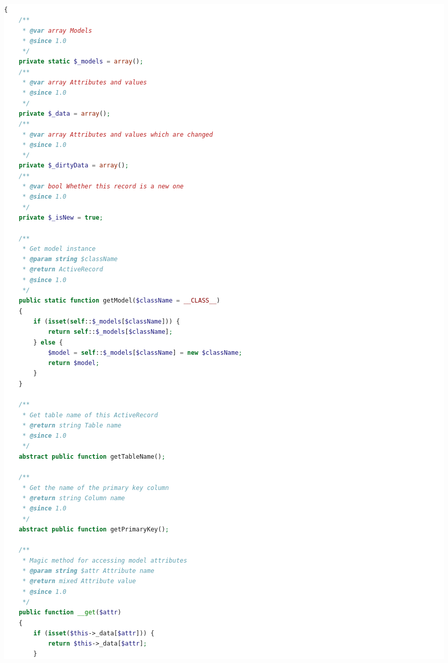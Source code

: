 ```php
{
    /**
     * @var array Models 
     * @since 1.0
     */
    private static $_models = array();
    /**
     * @var array Attributes and values
     * @since 1.0
     */
    private $_data = array();
    /**
     * @var array Attributes and values which are changed
     * @since 1.0
     */
    private $_dirtyData = array();
    /**
     * @var bool Whether this record is a new one 
     * @since 1.0
     */
    private $_isNew = true;

    /**
     * Get model instance
     * @param string $className
     * @return ActiveRecord
     * @since 1.0
     */
    public static function getModel($className = __CLASS__)
    {
        if (isset(self::$_models[$className])) {
            return self::$_models[$className];
        } else {
            $model = self::$_models[$className] = new $className;
            return $model;
        }
    }
    
    /**
     * Get table name of this ActiveRecord
     * @return string Table name
     * @since 1.0
     */
    abstract public function getTableName();

    /**
     * Get the name of the primary key column
     * @return string Column name
     * @since 1.0
     */
    abstract public function getPrimaryKey();
    
    /**
     * Magic method for accessing model attributes
     * @param string $attr Attribute name
     * @return mixed Attribute value
     * @since 1.0
     */
    public function __get($attr)
    {
        if (isset($this->_data[$attr])) {
            return $this->_data[$attr];
        }
```